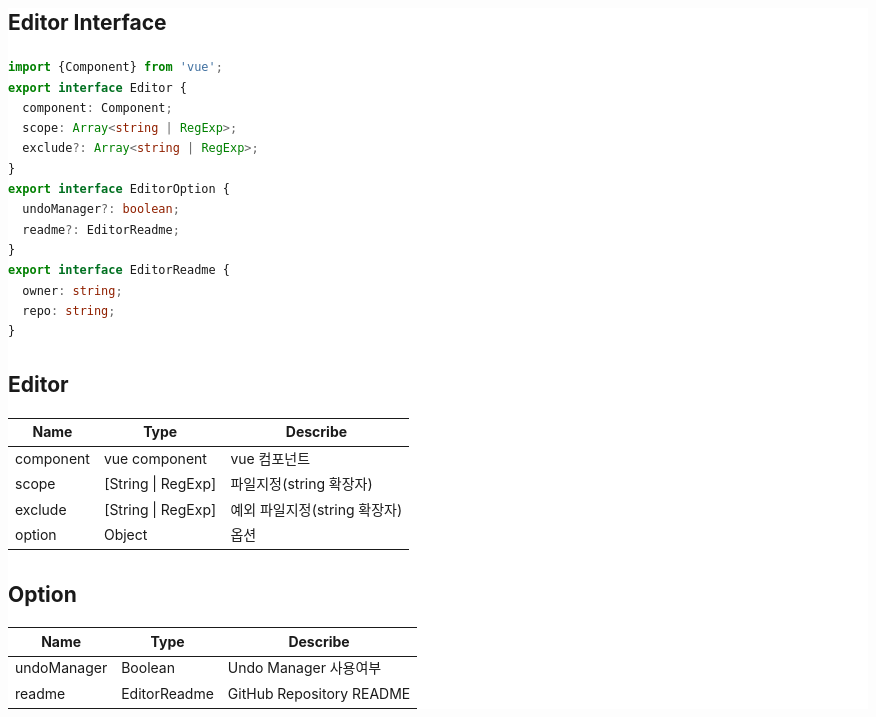 ## Editor Interface
```typescript
import {Component} from 'vue';
export interface Editor {
  component: Component;
  scope: Array<string | RegExp>;
  exclude?: Array<string | RegExp>;
}
export interface EditorOption {
  undoManager?: boolean;
  readme?: EditorReadme;
}
export interface EditorReadme {
  owner: string;
  repo: string;
}
```

## Editor
| Name | Type | Describe |
| --- | --- | --- |
| component | vue component | vue 컴포넌트 |
| scope | [String \| RegExp] | 파일지정(string 확장자) |
| exclude | [String \| RegExp] | 예외 파일지정(string 확장자) |
| option | Object | 옵션 |

## Option
| Name | Type | Describe |
| --- | --- | --- |
| undoManager | Boolean | Undo Manager 사용여부 |
| readme | EditorReadme | GitHub Repository README |
